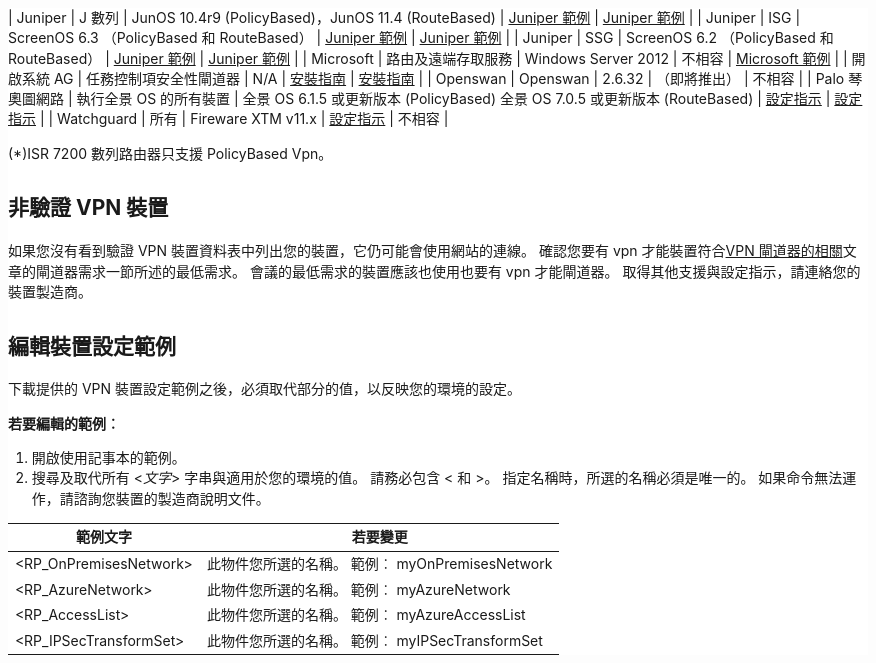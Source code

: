 | Juniper                         | J 數列                                                 | JunOS 10.4r9 (PolicyBased)，JunOS 11.4 (RouteBased)          | [Juniper 範例](https://github.com/Azure/Azure-vpn-config-samples/tree/master/Juniper/Current/JSeries)                                                                                                                                                                 | [Juniper 範例](https://github.com/Azure/Azure-vpn-config-samples/tree/master/Juniper/Current/JSeries)                                                                                                                         |
| Juniper                         | ISG                                                      | ScreenOS 6.3 （PolicyBased 和 RouteBased）                  | [Juniper 範例](https://github.com/Azure/Azure-vpn-config-samples/tree/master/Juniper/Current/ISG)                                                                                                                                                                      | [Juniper 範例](https://github.com/Azure/Azure-vpn-config-samples/tree/master/Juniper/Current/ISG)                                                                                                                              |
| Juniper                         | SSG                                                      | ScreenOS 6.2 （PolicyBased 和 RouteBased）                  | [Juniper 範例](https://github.com/Azure/Azure-vpn-config-samples/tree/master/Juniper/Current/SSG)                                                                                                                                                                      | [Juniper 範例](https://github.com/Azure/Azure-vpn-config-samples/tree/master/Juniper/Current/SSG)                                                                                                                              |
| Microsoft                       | 路由及遠端存取服務                        | Windows Server 2012                                | 不相容                                                                                                                                                                                                                                       | [Microsoft 範例](http://go.microsoft.com/fwlink/p/?LinkId=717761)                                                                                           |
| 開啟系統 AG | 任務控制項安全性閘道器 | N/A | [安裝指南](https://www.open.ch/_pdf/Azure/AzureVPNSetup_Installation_Guide.pdf) | [安裝指南](https://www.open.ch/_pdf/Azure/AzureVPNSetup_Installation_Guide.pdf) |
| Openswan                        | Openswan                                                 | 2.6.32                                             | （即將推出）                                                                                                                                                                                                                                        | 不相容                                                                                                                                                                                               |
| Palo 琴奧圖網路              | 執行全景 OS 的所有裝置     | 全景 OS 6.1.5 或更新版本 (PolicyBased) 全景 OS 7.0.5 或更新版本 (RouteBased)       | [設定指示]( https://live.paloaltonetworks.com/t5/Configuration-Articles/How-to-Configure-VPN-Tunnel-Between-a-Palo-Alto-Networks/ta-p/59065)                                                                                                                                                                                          | [設定指示](https://live.paloaltonetworks.com/t5/Integration-Articles/Configuring-IKEv2-VPN-for-Microsoft-Azure-Environment/ta-p/60340)                                                                                                                                                                                    |
| Watchguard                      | 所有                                                      | Fireware XTM v11.x                                 | [設定指示](http://customers.watchguard.com/articles/Article/Configure-a-VPN-connection-to-a-Windows-Azure-virtual-network/)                                                                                                                                                                          | 不相容                                                                                                                                                                                               |

(*)ISR 7200 數列路由器只支援 PolicyBased Vpn。

## <a name="additionaldevices"></a>非驗證 VPN 裝置

如果您沒有看到驗證 VPN 裝置資料表中列出您的裝置，它仍可能會使用網站的連線。 確認您要有 vpn 才能裝置符合[VPN 閘道器的相關](vpn-gateway-about-vpngateways.md#gateway-requirements)文章的閘道器需求一節所述的最低需求。 會議的最低需求的裝置應該也使用也要有 vpn 才能閘道器。 取得其他支援與設定指示，請連絡您的裝置製造商。


## <a name="editing-device-configuration-samples"></a>編輯裝置設定範例

下載提供的 VPN 裝置設定範例之後，必須取代部分的值，以反映您的環境的設定。 

**若要編輯的範例︰**

1. 開啟使用記事本的範例。 
1. 搜尋及取代所有 <*文字*> 字串與適用於您的環境的值。 請務必包含 < 和 >。 指定名稱時，所選的名稱必須是唯一的。 如果命令無法運作，請諮詢您裝置的製造商說明文件。

| **範例文字**                | **若要變更**                                                                                                        |
|----------------------------------|----------------------------------------------------------------------------------------------------------------------|
| &lt;RP_OnPremisesNetwork&gt;           | 此物件您所選的名稱。 範例︰ myOnPremisesNetwork                                                       |
| &lt;RP_AzureNetwork&gt;                | 此物件您所選的名稱。 範例︰ myAzureNetwork                                                            |
| &lt;RP_AccessList&gt;                  | 此物件您所選的名稱。 範例︰ myAzureAccessList                                                         |
| &lt;RP_IPSecTransformSet&gt;           | 此物件您所選的名稱。 範例︰ myIPSecTransformSet                                                       |